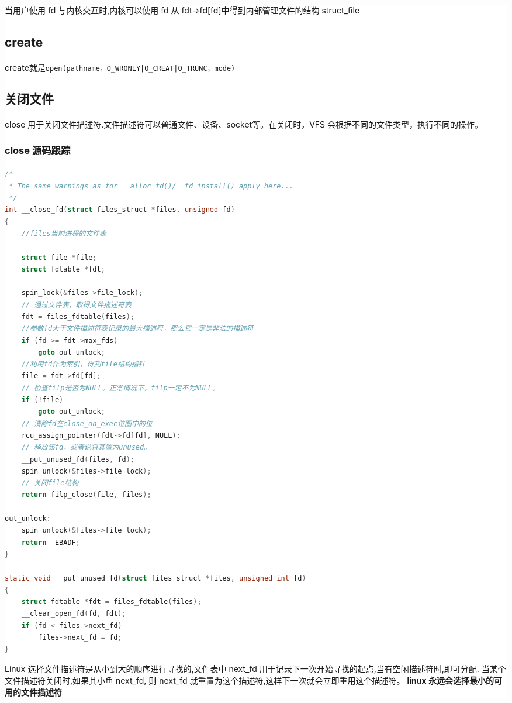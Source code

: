 当用户使用 fd 与内核交互时,内核可以使用 fd 从 fdt->fd[fd]中得到内部管理文件的结构 struct_file

## create

create就是`open(pathname，O_WRONLY|O_CREAT|O_TRUNC，mode)`

## 关闭文件

close 用于关闭文件描述符.文件描述符可以普通文件、设备、socket等。在关闭时，VFS 会根据不同的文件类型，执行不同的操作。

### close 源码跟踪

```c
/*
 * The same warnings as for __alloc_fd()/__fd_install() apply here...
 */
int __close_fd(struct files_struct *files, unsigned fd)
{
    //files当前进程的文件表

	struct file *file;
	struct fdtable *fdt;

	spin_lock(&files->file_lock);
    // 通过文件表，取得文件描述符表
	fdt = files_fdtable(files);
    //参数fd大于文件描述符表记录的最大描述符，那么它一定是非法的描述符
	if (fd >= fdt->max_fds)
		goto out_unlock;
    //利用fd作为索引，得到file结构指针
	file = fdt->fd[fd];
    // 检查filp是否为NULL。正常情况下，filp一定不为NULL。
	if (!file)
		goto out_unlock;
    // 清除fd在close_on_exec位图中的位
	rcu_assign_pointer(fdt->fd[fd], NULL);
    // 释放该fd，或者说将其置为unused。
	__put_unused_fd(files, fd);
	spin_unlock(&files->file_lock);
    // 关闭file结构
	return filp_close(file, files);

out_unlock:
	spin_unlock(&files->file_lock);
	return -EBADF;
}

static void __put_unused_fd(struct files_struct *files, unsigned int fd)
{
	struct fdtable *fdt = files_fdtable(files);
	__clear_open_fd(fd, fdt);
	if (fd < files->next_fd)
		files->next_fd = fd;
}
```
Linux 选择文件描述符是从小到大的顺序进行寻找的,文件表中 next_fd 用于记录下一次开始寻找的起点,当有空闲描述符时,即可分配.
当某个文件描述符关闭时,如果其小鱼 next_fd, 则 next_fd 就重置为这个描述符,这样下一次就会立即重用这个描述符。
**linux 永远会选择最小的可用的文件描述符**
